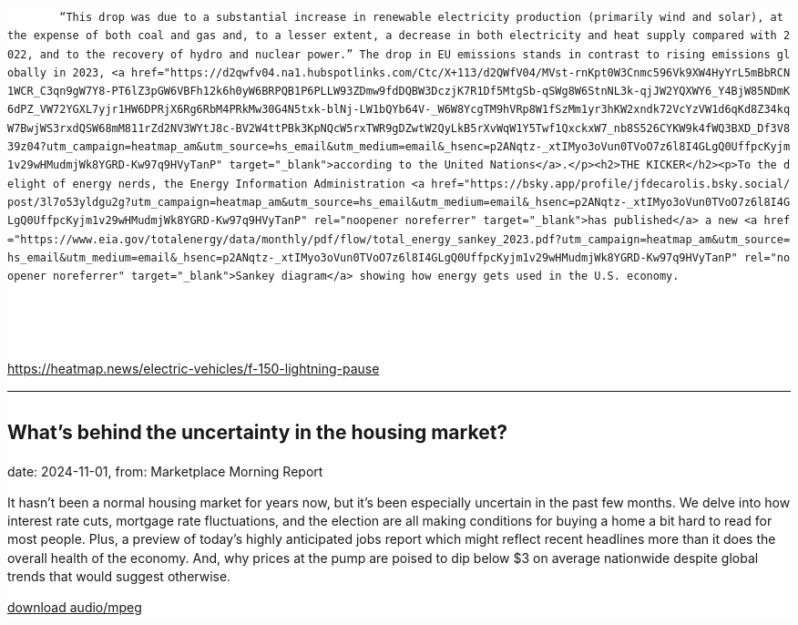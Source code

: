			“This drop was due to a substantial increase in renewable electricity production (primarily wind and solar), at the expense of both coal and gas and, to a lesser extent, a decrease in both electricity and heat supply compared with 2022, and to the recovery of hydro and nuclear power.” The drop in EU emissions stands in contrast to rising emissions globally in 2023, <a href="https://d2qwfv04.na1.hubspotlinks.com/Ctc/X+113/d2QWfV04/MVst-rnKpt0W3Cnmc596Vk9XW4HyYrL5mBbRCN1WCR_C3qn9gW7Y8-PT6lZ3pGW6VBFh12k6h0yW6BRPQB1P6PLLW93ZDmw9fdDQBW3DczjK7R1Df5MtgSb-qSWg8W6StnNL3k-qjJW2YQXWY6_Y4BjW85NDmK6dPZ_VW72YGXL7yjr1HW6DPRjX6Rg6RbM4PRkMw30G4N5txk-blNj-LW1bQYb64V-_W6W8YcgTM9hVRp8W1fSzMm1yr3hKW2xndk72VcYzVW1d6qKd8Z34kqW7BwjWS3rxdQSW68mM811rZd2NV3WYtJ8c-BV2W4ttPBk3KpNQcW5rxTWR9gDZwtW2QyLkB5rXvWqW1Y5Twf1QxckxW7_nb8S526CYKW9k4fWQ3BXD_Df3V839z04?utm_campaign=heatmap_am&utm_source=hs_email&utm_medium=email&_hsenc=p2ANqtz-_xtIMyo3oVun0TVoO7z6l8I4GLgQ0UffpcKyjm1v29wHMudmjWk8YGRD-Kw97q9HVyTanP" target="_blank">according to the United Nations</a>.</p><h2>THE KICKER</h2><p>To the delight of energy nerds, the Energy Information Administration <a href="https://bsky.app/profile/jfdecarolis.bsky.social/post/3l7o53yldgu2g?utm_campaign=heatmap_am&utm_source=hs_email&utm_medium=email&_hsenc=p2ANqtz-_xtIMyo3oVun0TVoO7z6l8I4GLgQ0UffpcKyjm1v29wHMudmjWk8YGRD-Kw97q9HVyTanP" rel="noopener noreferrer" target="_blank">has published</a> a new <a href="https://www.eia.gov/totalenergy/data/monthly/pdf/flow/total_energy_sankey_2023.pdf?utm_campaign=heatmap_am&utm_source=hs_email&utm_medium=email&_hsenc=p2ANqtz-_xtIMyo3oVun0TVoO7z6l8I4GLgQ0UffpcKyjm1v29wHMudmjWk8YGRD-Kw97q9HVyTanP" rel="noopener noreferrer" target="_blank">Sankey diagram</a> showing how energy gets used in the U.S. economy.
</p><p class="shortcode-media shortcode-media-rebelmouse-image">
<img alt="" class="rm-shortcode" data-rm-shortcode-id="54af666265cb28871de6c65f6d5ee575" data-rm-shortcode-name="rebelmouse-image" id="34370" loading="lazy" src="https://heatmap.news/media-library/eyJhbGciOiJIUzI1NiIsInR5cCI6IkpXVCJ9.eyJpbWFnZSI6Imh0dHBzOi8vYXNzZXRzLnJibC5tcy81NDEyMjYwNy9vcmlnaW4uanBnIiwiZXhwaXJlc19hdCI6MTc4MzQ1OTE3MH0.4yOo6Xijy2tQzitzCZ2yiS10kn4bbTZhb6cDcButK-o/image.jpg?width=980"/>
</p> 

<br> 

<https://heatmap.news/electric-vehicles/f-150-lightning-pause>

---

## What’s behind the uncertainty in the housing market?

date: 2024-11-01, from: Marketplace Morning Report

<p>It hasn&#8217;t been a normal housing market for years now, but it&#8217;s been especially uncertain in the past few months. We delve into how interest rate cuts, mortgage rate fluctuations, and the election are all making conditions for buying a home a bit hard to read for most people. Plus, a preview of today&#8217;s highly anticipated jobs report which might reflect recent headlines more than it does the overall health of the economy. And, why prices at the pump are poised to dip below $3 on average nationwide despite global trends that would suggest otherwise.</p>
 

<audio crossorigin="anonymous" controls="controls">
<source type="audio/mpeg" src="https://dts.podtrac.com/redirect.mp3/chrt.fm/track/3G835/pdst.fm/e/play.publicradio.org/wp-feed/o/marketplace/morning_report/2024/11/01/mmr_20241101_MMR_Podcast_2_64.mp3?awEpisodeId=https://www.marketplace.org/shows/marketplace-morning-report/whats-behind-the-uncertainty-in-the-housing-market&awCollectionId=mkp-MMR&awGenre=%5B"Talk","News","Business"%5D&aw_0_cnt.rss=https://www.marketplace.org/feed/podcast/marketplace-morning-report"></source>
</audio> <a href="https://dts.podtrac.com/redirect.mp3/chrt.fm/track/3G835/pdst.fm/e/play.publicradio.org/wp-feed/o/marketplace/morning_report/2024/11/01/mmr_20241101_MMR_Podcast_2_64.mp3?awEpisodeId=https://www.marketplace.org/shows/marketplace-morning-report/whats-behind-the-uncertainty-in-the-housing-market&awCollectionId=mkp-MMR&awGenre=%5B\"Talk\",\"News\",\"Business\"%5D&aw_0_cnt.rss=https://www.marketplace.org/feed/podcast/marketplace-morning-report" target="_blank">download audio/mpeg</a><br> 
